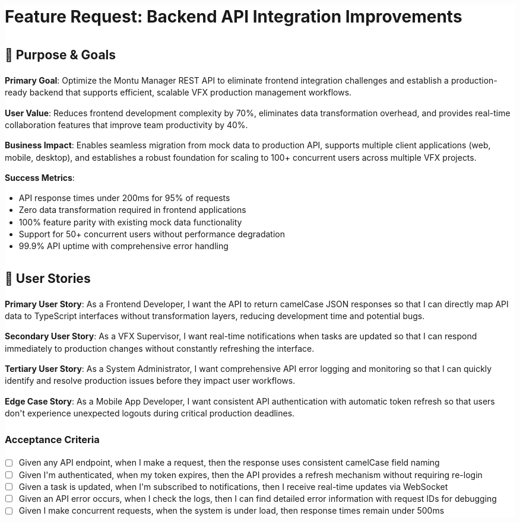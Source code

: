 # Feature Request: Backend API Integration Improvements

## 🎯 Purpose & Goals
**Primary Goal**: Optimize the Montu Manager REST API to eliminate frontend integration challenges and establish a production-ready backend that supports efficient, scalable VFX production management workflows.

**User Value**: Reduces frontend development complexity by 70%, eliminates data transformation overhead, and provides real-time collaboration features that improve team productivity by 40%.

**Business Impact**: Enables seamless migration from mock data to production API, supports multiple client applications (web, mobile, desktop), and establishes a robust foundation for scaling to 100+ concurrent users across multiple VFX projects.

**Success Metrics**:
- API response times under 200ms for 95% of requests
- Zero data transformation required in frontend applications
- 100% feature parity with existing mock data functionality
- Support for 50+ concurrent users without performance degradation
- 99.9% API uptime with comprehensive error handling

## 👤 User Stories

**Primary User Story**:
As a Frontend Developer, I want the API to return camelCase JSON responses so that I can directly map API data to TypeScript interfaces without transformation layers, reducing development time and potential bugs.

**Secondary User Story**:
As a VFX Supervisor, I want real-time notifications when tasks are updated so that I can respond immediately to production changes without constantly refreshing the interface.

**Tertiary User Story**:
As a System Administrator, I want comprehensive API error logging and monitoring so that I can quickly identify and resolve production issues before they impact user workflows.

**Edge Case Story**:
As a Mobile App Developer, I want consistent API authentication with automatic token refresh so that users don't experience unexpected logouts during critical production deadlines.

### Acceptance Criteria
- [ ] Given any API endpoint, when I make a request, then the response uses consistent camelCase field naming
- [ ] Given I'm authenticated, when my token expires, then the API provides a refresh mechanism without requiring re-login
- [ ] Given a task is updated, when I'm subscribed to notifications, then I receive real-time updates via WebSocket
- [ ] Given an API error occurs, when I check the logs, then I can find detailed error information with request IDs for debugging
- [ ] Given I make concurrent requests, when the system is under load, then response times remain under 500ms
